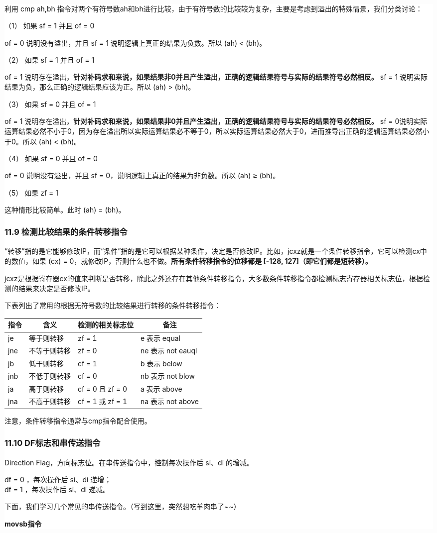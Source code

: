 利用 cmp ah,bh 指令对两个有符号数ah和bh进行比较，由于有符号数的比较较为复杂，主要是考虑到溢出的特殊情景，我们分类讨论：

（1） 如果 sf = 1 并且 of = 0

of = 0 说明没有溢出，并且 sf = 1 说明逻辑上真正的结果为负数。所以 (ah) < (bh)。

（2） 如果 sf = 1 并且 of = 1

of = 1 说明存在溢出，**针对补码求和来说，如果结果非0并且产生溢出，正确的逻辑结果符号与实际的结果符号必然相反。** sf = 1 说明实际结果为负，那么正确的逻辑结果应该为正。所以 (ah) > (bh)。

（3） 如果 sf = 0 并且 of = 1

of = 1 说明存在溢出，**针对补码求和来说，如果结果非0并且产生溢出，正确的逻辑结果符号与实际的结果符号必然相反。** sf = 0说明实际运算结果必然不小于0，因为存在溢出所以实际运算结果必不等于0，所以实际运算结果必然大于0，进而推导出正确的逻辑运算结果必然小于0。所以 (ah) < (bh)。

（4） 如果 sf = 0 并且 of = 0

of = 0 说明没有溢出，并且 sf = 0，说明逻辑上真正的结果为非负数。所以 (ah) ≥ (bh)。

（5） 如果 zf = 1

这种情形比较简单。此时 (ah) = (bh)。

### **11.9 检测比较结果的条件转移指令**

“转移”指的是它能够修改IP，而“条件”指的是它可以根据某种条件，决定是否修改IP。比如，jcxz就是一个条件转移指令，它可以检测cx中的数值，如果 (cx) = 0，就修改IP，否则什么也不做。**所有条件转移指令的位移都是 [-128, 127]（即它们都是短转移）。**

jcxz是根据寄存器cx的值来判断是否转移，除此之外还存在其他条件转移指令，大多数条件转移指令都检测标志寄存器相关标志位，根据检测的结果来决定是否修改IP。

下表列出了常用的根据无符号数的比较结果进行转移的条件转移指令：

| 指令 | 含义 | 检测的相关标志位 | 备注 |
|------|------|----------------|------|
| je   | 等于则转移 | zf = 1    | e 表示 equal |
| jne  | 不等于则转移 | zf = 0  | ne 表示 not eauql |
| jb   | 低于则转移   | cf = 1  | b 表示 below |
| jnb  | 不低于则转移 | cf = 0  | nb 表示 not blow |
| ja   | 高于则转移   | cf = 0 且 zf = 0 | a 表示 above |
| jna  | 不高于则转移 | cf = 1 或 zf = 1 | na 表示 not above |

注意，条件转移指令通常与cmp指令配合使用。

### **11.10 DF标志和串传送指令**

Direction Flag，方向标志位。在串传送指令中，控制每次操作后 si、di 的增减。

df = 0 ，每次操作后 si、di 递增；  
df = 1 ，每次操作后 si、di 递减。

下面，我们学习几个常见的串传送指令。（写到这里，突然想吃羊肉串了~~）

**movsb指令**
